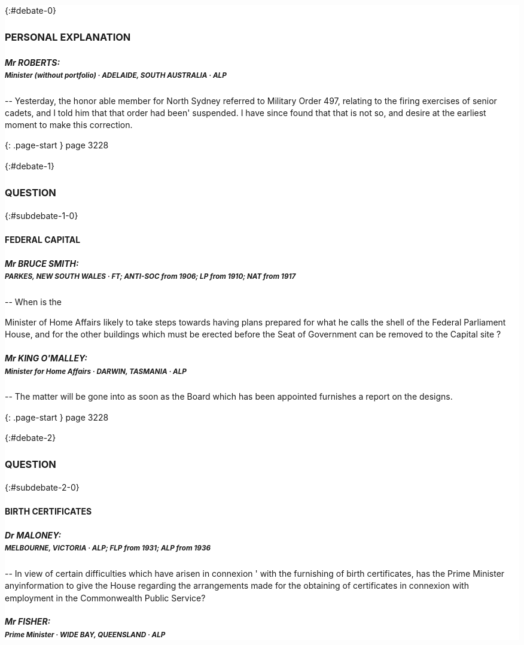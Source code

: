 {:#debate-0}
### PERSONAL EXPLANATION

##### Mr ROBERTS:<br><small class="text-muted">Minister (without portfolio) &middot; ADELAIDE, SOUTH AUSTRALIA &middot; ALP</small>

-- Yesterday, the honor  able member for North Sydney referred to Military Order  497,  relating to the firing exercises of senior cadets, and I told him that that order had been' suspended. I have since found that that is not so, and desire at the earliest moment to make this correction. 

{: .page-start }
page 3228

{:#debate-1}
### QUESTION

{:#subdebate-1-0}
#### FEDERAL CAPITAL

##### Mr BRUCE SMITH:<br><small class="text-muted">PARKES, NEW SOUTH WALES &middot; FT; ANTI-SOC from 1906; LP from 1910; NAT from 1917</small>

-- When is the 

Minister of Home Affairs likely to take steps towards having plans prepared for what he calls the shell of the Federal Parliament House, and for the other buildings which must be erected before the Seat of Government can be removed to the Capital site ? 

##### Mr KING O'MALLEY:<br><small class="text-muted">Minister for Home Affairs &middot; DARWIN, TASMANIA &middot; ALP</small>

-- The matter will be gone into as soon as the Board which has been appointed furnishes a report on the designs. 

{: .page-start }
page 3228

{:#debate-2}
### QUESTION

{:#subdebate-2-0}
#### BIRTH CERTIFICATES

##### Dr MALONEY:<br><small class="text-muted">MELBOURNE, VICTORIA &middot; ALP; FLP from 1931; ALP from 1936</small>

-- In view of certain difficulties which have arisen in connexion ' with the furnishing of birth certificates, has the Prime Minister anyinformation to give the House regarding the arrangements made for the obtaining of certificates in connexion with employment in the Commonwealth Public Service? 

##### Mr FISHER:<br><small class="text-muted">Prime Minister &middot; WIDE BAY, QUEENSLAND &middot; ALP</small>
